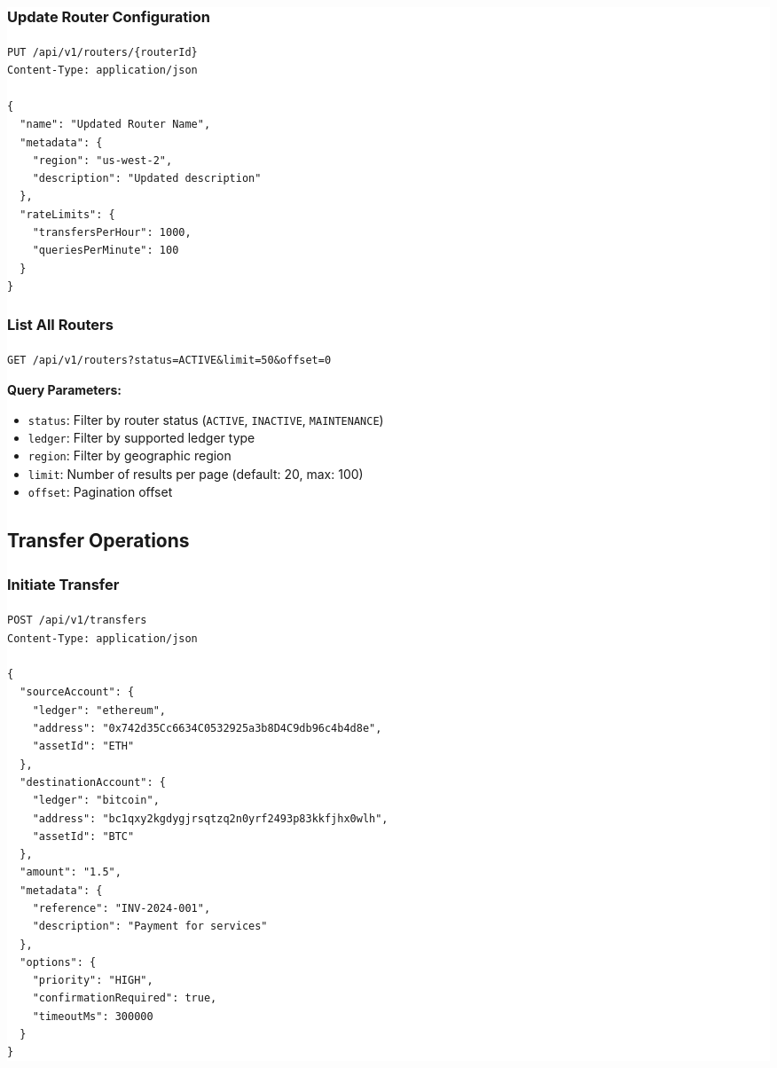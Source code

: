 ### Update Router Configuration

```http
PUT /api/v1/routers/{routerId}
Content-Type: application/json

{
  "name": "Updated Router Name",
  "metadata": {
    "region": "us-west-2",
    "description": "Updated description"
  },
  "rateLimits": {
    "transfersPerHour": 1000,
    "queriesPerMinute": 100
  }
}
```

### List All Routers

```http
GET /api/v1/routers?status=ACTIVE&limit=50&offset=0
```

**Query Parameters:**
- `status`: Filter by router status (`ACTIVE`, `INACTIVE`, `MAINTENANCE`)
- `ledger`: Filter by supported ledger type
- `region`: Filter by geographic region
- `limit`: Number of results per page (default: 20, max: 100)
- `offset`: Pagination offset

## Transfer Operations

### Initiate Transfer

```http
POST /api/v1/transfers
Content-Type: application/json

{
  "sourceAccount": {
    "ledger": "ethereum",
    "address": "0x742d35Cc6634C0532925a3b8D4C9db96c4b4d8e",
    "assetId": "ETH"
  },
  "destinationAccount": {
    "ledger": "bitcoin",
    "address": "bc1qxy2kgdygjrsqtzq2n0yrf2493p83kkfjhx0wlh",
    "assetId": "BTC"
  },
  "amount": "1.5",
  "metadata": {
    "reference": "INV-2024-001",
    "description": "Payment for services"
  },
  "options": {
    "priority": "HIGH",
    "confirmationRequired": true,
    "timeoutMs": 300000
  }
}
```
